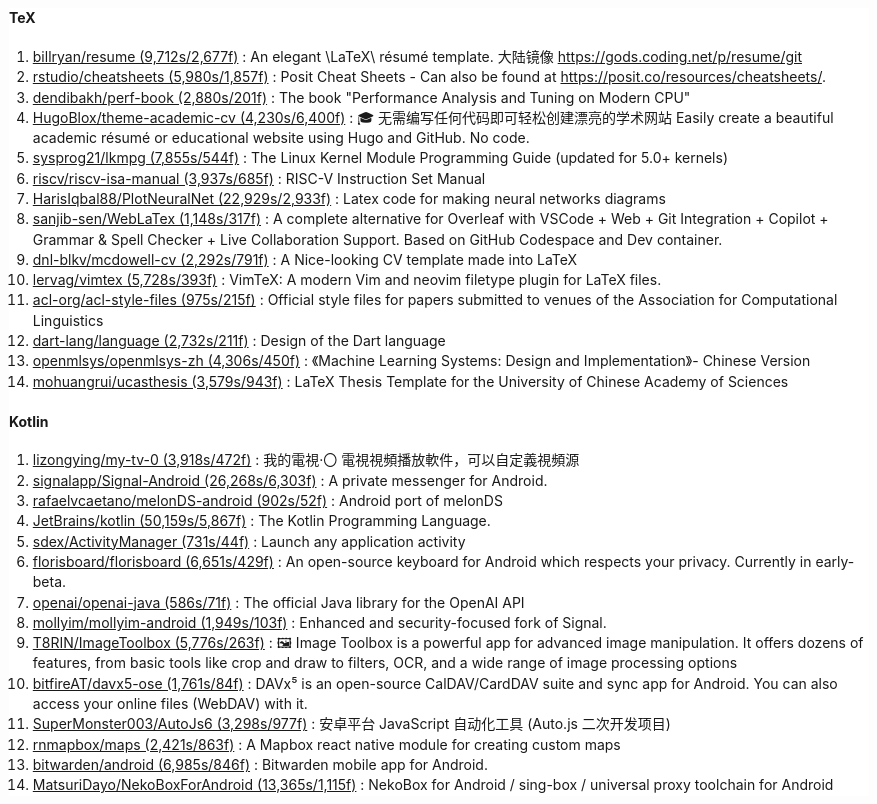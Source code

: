 #### TeX
1. [billryan/resume (9,712s/2,677f)](https://github.com/billryan/resume) : An elegant \LaTeX\ résumé template. 大陆镜像 https://gods.coding.net/p/resume/git
2. [rstudio/cheatsheets (5,980s/1,857f)](https://github.com/rstudio/cheatsheets) : Posit Cheat Sheets - Can also be found at https://posit.co/resources/cheatsheets/.
3. [dendibakh/perf-book (2,880s/201f)](https://github.com/dendibakh/perf-book) : The book "Performance Analysis and Tuning on Modern CPU"
4. [HugoBlox/theme-academic-cv (4,230s/6,400f)](https://github.com/HugoBlox/theme-academic-cv) : 🎓 无需编写任何代码即可轻松创建漂亮的学术网站 Easily create a beautiful academic résumé or educational website using Hugo and GitHub. No code.
5. [sysprog21/lkmpg (7,855s/544f)](https://github.com/sysprog21/lkmpg) : The Linux Kernel Module Programming Guide (updated for 5.0+ kernels)
6. [riscv/riscv-isa-manual (3,937s/685f)](https://github.com/riscv/riscv-isa-manual) : RISC-V Instruction Set Manual
7. [HarisIqbal88/PlotNeuralNet (22,929s/2,933f)](https://github.com/HarisIqbal88/PlotNeuralNet) : Latex code for making neural networks diagrams
8. [sanjib-sen/WebLaTex (1,148s/317f)](https://github.com/sanjib-sen/WebLaTex) : A complete alternative for Overleaf with VSCode + Web + Git Integration + Copilot + Grammar & Spell Checker + Live Collaboration Support. Based on GitHub Codespace and Dev container.
9. [dnl-blkv/mcdowell-cv (2,292s/791f)](https://github.com/dnl-blkv/mcdowell-cv) : A Nice-looking CV template made into LaTeX
10. [lervag/vimtex (5,728s/393f)](https://github.com/lervag/vimtex) : VimTeX: A modern Vim and neovim filetype plugin for LaTeX files.
11. [acl-org/acl-style-files (975s/215f)](https://github.com/acl-org/acl-style-files) : Official style files for papers submitted to venues of the Association for Computational Linguistics
12. [dart-lang/language (2,732s/211f)](https://github.com/dart-lang/language) : Design of the Dart language
13. [openmlsys/openmlsys-zh (4,306s/450f)](https://github.com/openmlsys/openmlsys-zh) : 《Machine Learning Systems: Design and Implementation》- Chinese Version
14. [mohuangrui/ucasthesis (3,579s/943f)](https://github.com/mohuangrui/ucasthesis) : LaTeX Thesis Template for the University of Chinese Academy of Sciences

#### Kotlin
1. [lizongying/my-tv-0 (3,918s/472f)](https://github.com/lizongying/my-tv-0) : 我的電視·〇 電視視頻播放軟件，可以自定義視頻源
2. [signalapp/Signal-Android (26,268s/6,303f)](https://github.com/signalapp/Signal-Android) : A private messenger for Android.
3. [rafaelvcaetano/melonDS-android (902s/52f)](https://github.com/rafaelvcaetano/melonDS-android) : Android port of melonDS
4. [JetBrains/kotlin (50,159s/5,867f)](https://github.com/JetBrains/kotlin) : The Kotlin Programming Language.
5. [sdex/ActivityManager (731s/44f)](https://github.com/sdex/ActivityManager) : Launch any application activity
6. [florisboard/florisboard (6,651s/429f)](https://github.com/florisboard/florisboard) : An open-source keyboard for Android which respects your privacy. Currently in early-beta.
7. [openai/openai-java (586s/71f)](https://github.com/openai/openai-java) : The official Java library for the OpenAI API
8. [mollyim/mollyim-android (1,949s/103f)](https://github.com/mollyim/mollyim-android) : Enhanced and security-focused fork of Signal.
9. [T8RIN/ImageToolbox (5,776s/263f)](https://github.com/T8RIN/ImageToolbox) : 🖼️ Image Toolbox is a powerful app for advanced image manipulation. It offers dozens of features, from basic tools like crop and draw to filters, OCR, and a wide range of image processing options
10. [bitfireAT/davx5-ose (1,761s/84f)](https://github.com/bitfireAT/davx5-ose) : DAVx⁵ is an open-source CalDAV/CardDAV suite and sync app for Android. You can also access your online files (WebDAV) with it.
11. [SuperMonster003/AutoJs6 (3,298s/977f)](https://github.com/SuperMonster003/AutoJs6) : 安卓平台 JavaScript 自动化工具 (Auto.js 二次开发项目)
12. [rnmapbox/maps (2,421s/863f)](https://github.com/rnmapbox/maps) : A Mapbox react native module for creating custom maps
13. [bitwarden/android (6,985s/846f)](https://github.com/bitwarden/android) : Bitwarden mobile app for Android.
14. [MatsuriDayo/NekoBoxForAndroid (13,365s/1,115f)](https://github.com/MatsuriDayo/NekoBoxForAndroid) : NekoBox for Android / sing-box / universal proxy toolchain for Android